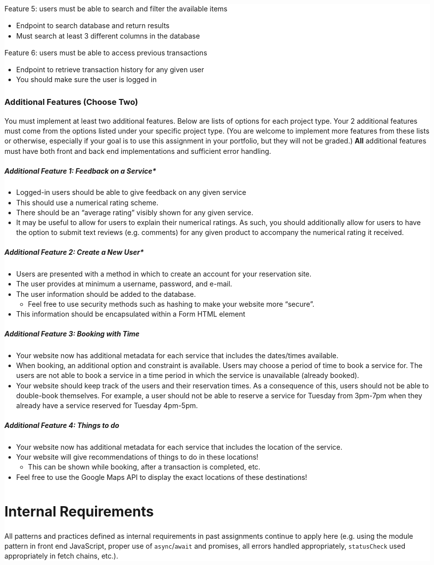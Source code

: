 Feature 5: users must be able to search and filter the available items
  * Endpoint to search database and return results
  * Must search at least 3 different columns in the database

Feature 6: users must be able to access previous transactions
  * Endpoint to retrieve transaction history for any given user
  * You should make sure the user is logged in

### Additional Features (Choose Two)
You must implement at least two additional features. Below are lists of options for each project type. Your 2 additional features must come from the options listed under your specific project type. (You are welcome to implement more features from these lists or otherwise, especially if your goal is to use this assignment in your portfolio, but they will not be graded.)  **All** additional features must have both front and back end implementations and sufficient error handling.

##### Additional Feature 1: Feedback on a Service*
  * Logged-in users should be able to give feedback on any given service
  * This should use a numerical rating scheme.
  * There should be an “average rating” visibly shown for any given service.
  * It may be useful to allow for users to explain their numerical ratings. As such, you should additionally allow for users to have the option to submit text reviews (e.g. comments) for any given product to accompany the numerical rating it received.

##### Additional Feature 2: Create a New User*
  * Users are presented with a method in which to create an account for your reservation site.
  * The user provides at minimum a username, password, and e-mail.
  * The user information should be added to the database.
    * Feel free to use security methods such as hashing to make your website more “secure”.
  * This information should be encapsulated within a Form HTML element

##### Additional Feature 3: Booking with Time
  * Your website now has additional metadata for each service that includes the dates/times available.
  * When booking, an additional option and constraint is available. Users may choose a period of time to book a service for. The users are not able to book a service in a time period in which the service is unavailable (already booked).
  * Your website should keep track of the users and their reservation times. As a consequence of this, users should not be able to double-book themselves. For example, a user should not be able to reserve a service for Tuesday from 3pm-7pm when they already have a service reserved for Tuesday 4pm-5pm.

##### Additional Feature 4: Things to do
  * Your website now has additional metadata for each service that includes the location of the service.
  * Your website will give recommendations of things to do in these locations!
    * This can be shown while booking, after a transaction is completed, etc.
  * Feel free to use the Google Maps API to display the exact locations of these destinations!

# Internal Requirements

All patterns and practices defined as internal requirements in past assignments continue to apply here (e.g. using the module pattern in front end JavaScript, proper use of `async`/`await` and promises, all errors handled appropriately, `statusCheck` used appropriately in fetch chains, etc.).
